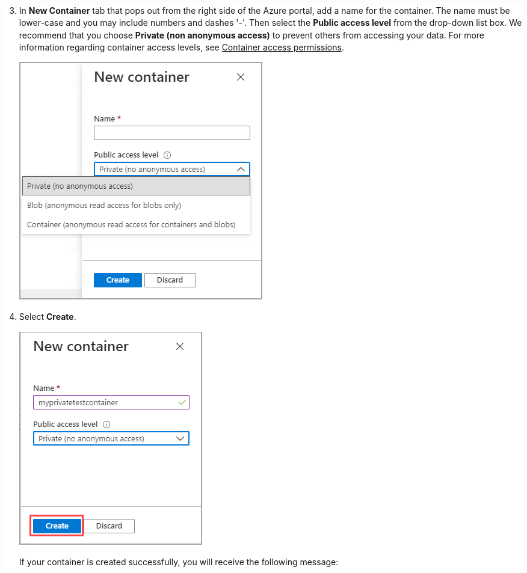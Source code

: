 3. In **New Container** tab that pops out from the right side of the Azure portal, add a name for the container. The name must be lower-case and you may include numbers and dashes '-'. Then select the **Public access level** from the drop-down list box. We recommend that you choose **Private (non anonymous access)** to prevent others from accessing your data. For more information regarding container access levels, see [Container access permissions](../storage/blobs/anonymous-read-access-configure.md#set-the-public-access-level-for-a-container).

   ![Select Export option, New container settings](media/data-box-deploy-export-ordered/azure-data-box-export-sms-use-xml-file-container-settings.png)

4. Select **Create**.

   ![Select Export option, Create new container.](media/data-box-deploy-export-ordered/azure-data-box-export-sms-use-xml-create-container.png)

   If your container is created successfully, you will receive the following message:
